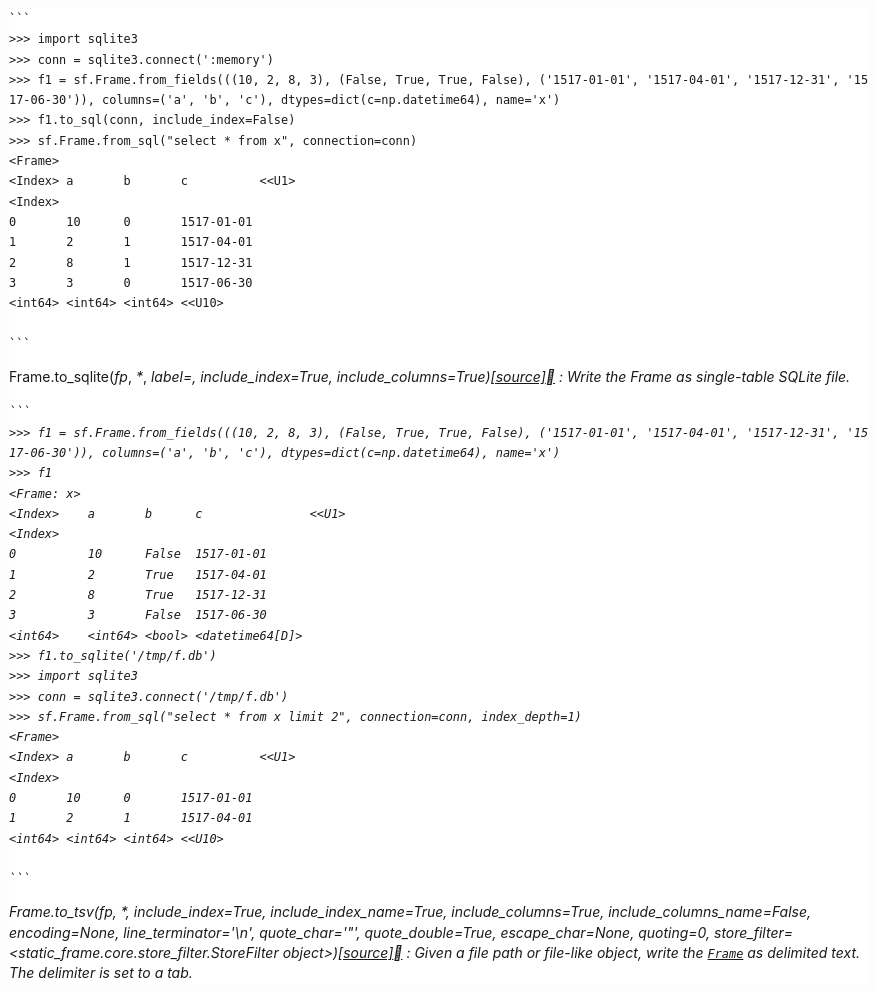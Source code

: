     ```
    >>> import sqlite3
    >>> conn = sqlite3.connect(':memory')
    >>> f1 = sf.Frame.from_fields(((10, 2, 8, 3), (False, True, True, False), ('1517-01-01', '1517-04-01', '1517-12-31', '1517-06-30')), columns=('a', 'b', 'c'), dtypes=dict(c=np.datetime64), name='x')
    >>> f1.to_sql(conn, include_index=False)
    >>> sf.Frame.from_sql("select * from x", connection=conn)
    <Frame>
    <Index> a       b       c          <<U1>
    <Index>
    0       10      0       1517-01-01
    1       2       1       1517-04-01
    2       8       1       1517-12-31
    3       3       0       1517-06-30
    <int64> <int64> <int64> <<U10>

    ```

Frame.to\_sqlite(*fp*, *\**, *label=<object object>*, *include\_index=True*, *include\_columns=True*)[[source]](../_modules/static_frame/core/frame.md#Frame.to_sqlite)[](#static_frame.Frame.to_sqlite "Link to this definition")
:   Write the Frame as single-table SQLite file.

    ```
    >>> f1 = sf.Frame.from_fields(((10, 2, 8, 3), (False, True, True, False), ('1517-01-01', '1517-04-01', '1517-12-31', '1517-06-30')), columns=('a', 'b', 'c'), dtypes=dict(c=np.datetime64), name='x')
    >>> f1
    <Frame: x>
    <Index>    a       b      c               <<U1>
    <Index>
    0          10      False  1517-01-01
    1          2       True   1517-04-01
    2          8       True   1517-12-31
    3          3       False  1517-06-30
    <int64>    <int64> <bool> <datetime64[D]>
    >>> f1.to_sqlite('/tmp/f.db')
    >>> import sqlite3
    >>> conn = sqlite3.connect('/tmp/f.db')
    >>> sf.Frame.from_sql("select * from x limit 2", connection=conn, index_depth=1)
    <Frame>
    <Index> a       b       c          <<U1>
    <Index>
    0       10      0       1517-01-01
    1       2       1       1517-04-01
    <int64> <int64> <int64> <<U10>

    ```

Frame.to\_tsv(*fp*, *\**, *include\_index=True*, *include\_index\_name=True*, *include\_columns=True*, *include\_columns\_name=False*, *encoding=None*, *line\_terminator='\n'*, *quote\_char='"'*, *quote\_double=True*, *escape\_char=None*, *quoting=0*, *store\_filter=<static\_frame.core.store\_filter.StoreFilter object>*)[[source]](../_modules/static_frame/core/frame.md#Frame.to_tsv)[](#static_frame.Frame.to_tsv "Link to this definition")
:   Given a file path or file-like object, write the [`Frame`](frame-selector.md#Frame "Frame") as delimited text. The delimiter is set to a tab.
